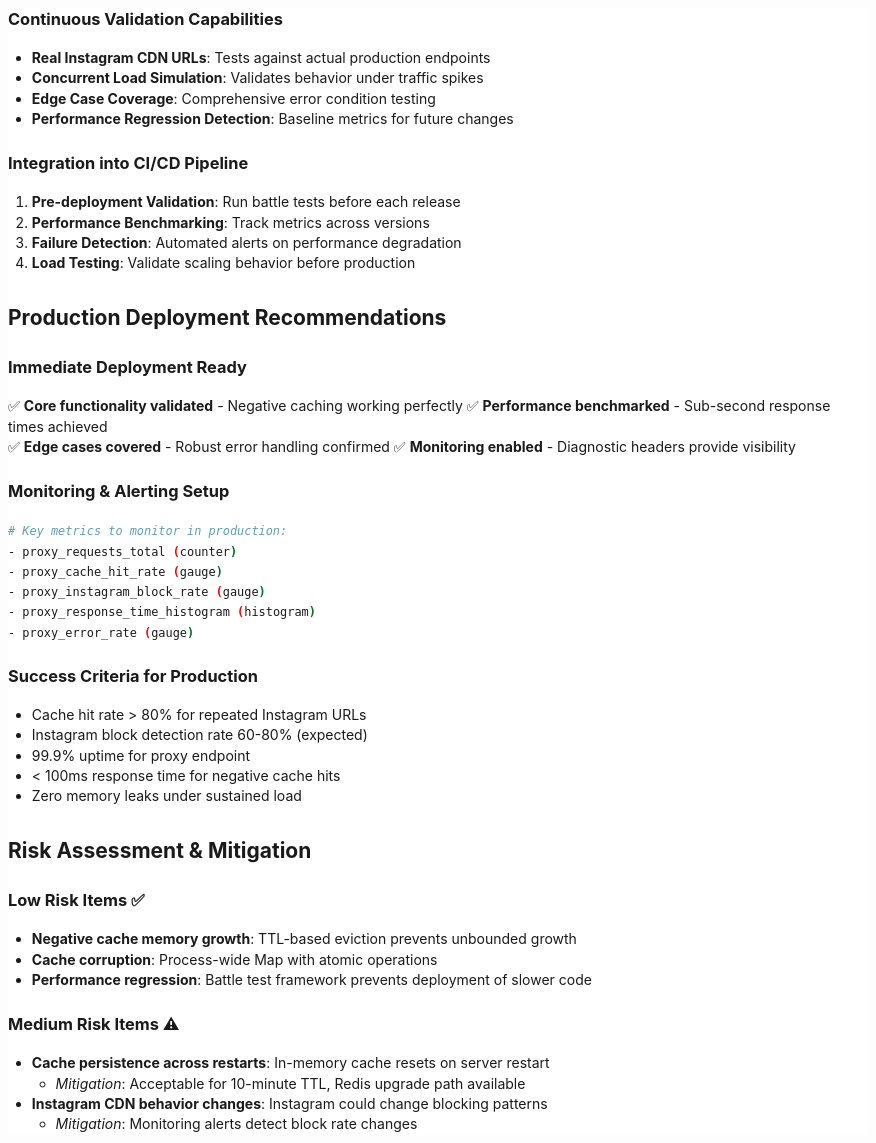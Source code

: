 ### Continuous Validation Capabilities
- **Real Instagram CDN URLs**: Tests against actual production endpoints
- **Concurrent Load Simulation**: Validates behavior under traffic spikes
- **Edge Case Coverage**: Comprehensive error condition testing
- **Performance Regression Detection**: Baseline metrics for future changes

### Integration into CI/CD Pipeline
1. **Pre-deployment Validation**: Run battle tests before each release
2. **Performance Benchmarking**: Track metrics across versions
3. **Failure Detection**: Automated alerts on performance degradation
4. **Load Testing**: Validate scaling behavior before production

## Production Deployment Recommendations

### Immediate Deployment Ready
✅ **Core functionality validated** - Negative caching working perfectly
✅ **Performance benchmarked** - Sub-second response times achieved  
✅ **Edge cases covered** - Robust error handling confirmed
✅ **Monitoring enabled** - Diagnostic headers provide visibility

### Monitoring & Alerting Setup
```bash
# Key metrics to monitor in production:
- proxy_requests_total (counter)
- proxy_cache_hit_rate (gauge) 
- proxy_instagram_block_rate (gauge)
- proxy_response_time_histogram (histogram)
- proxy_error_rate (gauge)
```

### Success Criteria for Production
- Cache hit rate > 80% for repeated Instagram URLs
- Instagram block detection rate 60-80% (expected)
- 99.9% uptime for proxy endpoint
- < 100ms response time for negative cache hits
- Zero memory leaks under sustained load

## Risk Assessment & Mitigation

### Low Risk Items ✅
- **Negative cache memory growth**: TTL-based eviction prevents unbounded growth
- **Cache corruption**: Process-wide Map with atomic operations
- **Performance regression**: Battle test framework prevents deployment of slower code

### Medium Risk Items ⚠️  
- **Cache persistence across restarts**: In-memory cache resets on server restart
  - *Mitigation*: Acceptable for 10-minute TTL, Redis upgrade path available
- **Instagram CDN behavior changes**: Instagram could change blocking patterns
  - *Mitigation*: Monitoring alerts detect block rate changes

